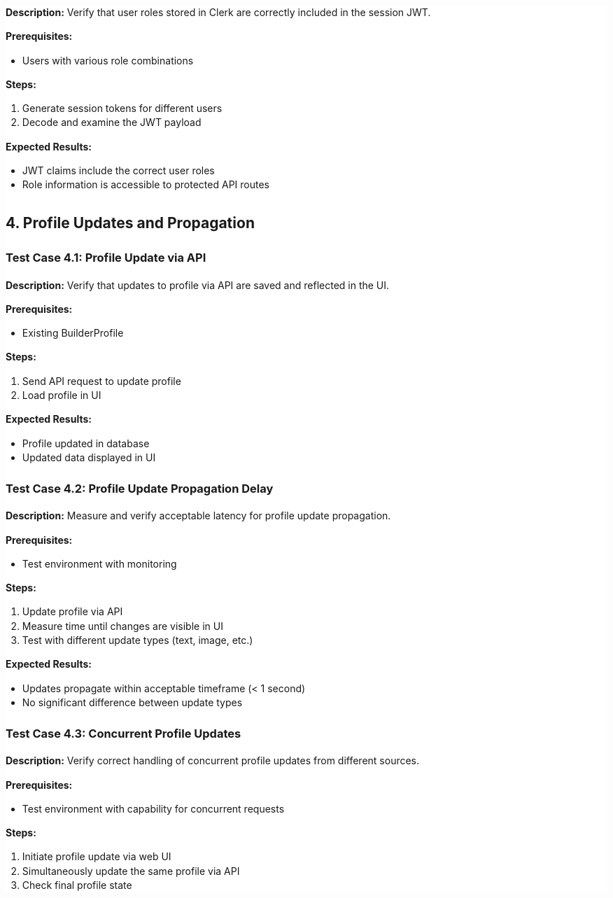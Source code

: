 **Description:** Verify that user roles stored in Clerk are correctly included in the session JWT.

**Prerequisites:**
- Users with various role combinations

**Steps:**
1. Generate session tokens for different users
2. Decode and examine the JWT payload

**Expected Results:**
- JWT claims include the correct user roles
- Role information is accessible to protected API routes

## 4. Profile Updates and Propagation

### Test Case 4.1: Profile Update via API

**Description:** Verify that updates to profile via API are saved and reflected in the UI.

**Prerequisites:**
- Existing BuilderProfile

**Steps:**
1. Send API request to update profile
2. Load profile in UI

**Expected Results:**
- Profile updated in database
- Updated data displayed in UI

### Test Case 4.2: Profile Update Propagation Delay

**Description:** Measure and verify acceptable latency for profile update propagation.

**Prerequisites:**
- Test environment with monitoring

**Steps:**
1. Update profile via API
2. Measure time until changes are visible in UI
3. Test with different update types (text, image, etc.)

**Expected Results:**
- Updates propagate within acceptable timeframe (< 1 second)
- No significant difference between update types

### Test Case 4.3: Concurrent Profile Updates

**Description:** Verify correct handling of concurrent profile updates from different sources.

**Prerequisites:**
- Test environment with capability for concurrent requests

**Steps:**
1. Initiate profile update via web UI
2. Simultaneously update the same profile via API
3. Check final profile state
